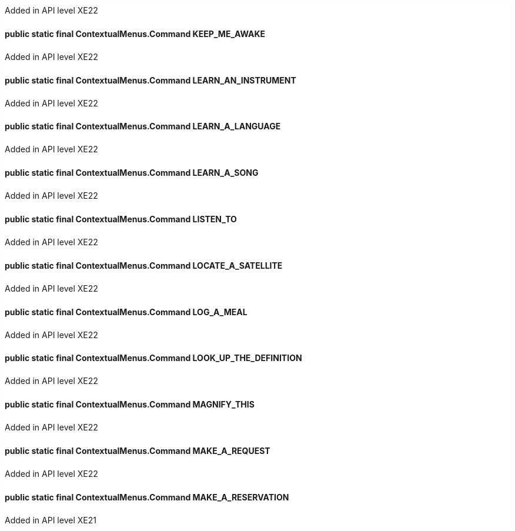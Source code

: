 Added in API level XE22

#### public static final ContextualMenus.Command **KEEP_ME_AWAKE** 

Added in API level XE22

#### public static final ContextualMenus.Command **LEARN_AN_INSTRUMENT** 

Added in API level XE22

#### public static final ContextualMenus.Command **LEARN_A_LANGUAGE** 

Added in API level XE22

#### public static final ContextualMenus.Command **LEARN_A_SONG** 

Added in API level XE22

#### public static final ContextualMenus.Command **LISTEN_TO** 

Added in API level XE22

#### public static final ContextualMenus.Command **LOCATE_A_SATELLITE** 

Added in API level XE22

#### public static final ContextualMenus.Command **LOG_A_MEAL** 

Added in API level XE22

#### public static final ContextualMenus.Command **LOOK_UP_THE_DEFINITION** 

Added in API level XE22

#### public static final ContextualMenus.Command **MAGNIFY_THIS** 

Added in API level XE22

#### public static final ContextualMenus.Command **MAKE_A_REQUEST** 

Added in API level XE22

#### public static final ContextualMenus.Command **MAKE_A_RESERVATION** 

Added in API level XE21
